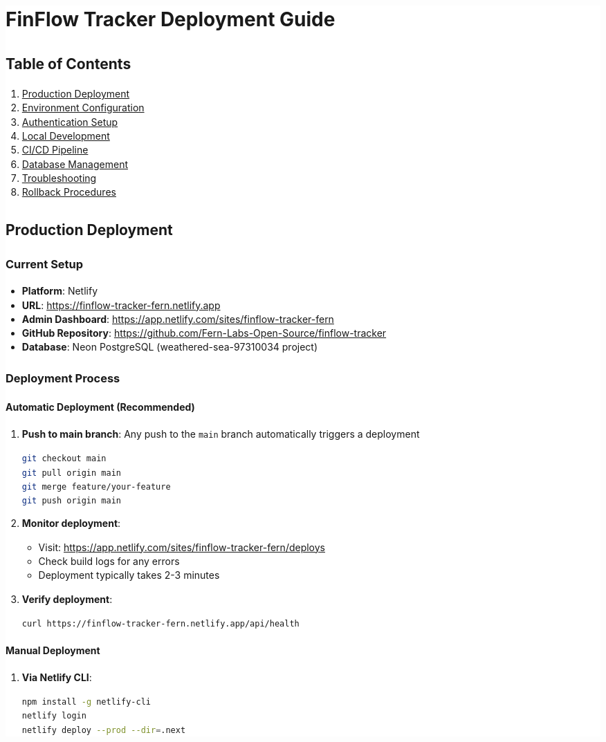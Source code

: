 # FinFlow Tracker Deployment Guide

## Table of Contents
1. [Production Deployment](#production-deployment)
2. [Environment Configuration](#environment-configuration)
3. [Authentication Setup](#authentication-setup)
4. [Local Development](#local-development)
5. [CI/CD Pipeline](#cicd-pipeline)
6. [Database Management](#database-management)
7. [Troubleshooting](#troubleshooting)
8. [Rollback Procedures](#rollback-procedures)

## Production Deployment

### Current Setup
- **Platform**: Netlify
- **URL**: https://finflow-tracker-fern.netlify.app
- **Admin Dashboard**: https://app.netlify.com/sites/finflow-tracker-fern
- **GitHub Repository**: https://github.com/Fern-Labs-Open-Source/finflow-tracker
- **Database**: Neon PostgreSQL (weathered-sea-97310034 project)

### Deployment Process

#### Automatic Deployment (Recommended)
1. **Push to main branch**: Any push to the `main` branch automatically triggers a deployment
   ```bash
   git checkout main
   git pull origin main
   git merge feature/your-feature
   git push origin main
   ```

2. **Monitor deployment**:
   - Visit: https://app.netlify.com/sites/finflow-tracker-fern/deploys
   - Check build logs for any errors
   - Deployment typically takes 2-3 minutes

3. **Verify deployment**:
   ```bash
   curl https://finflow-tracker-fern.netlify.app/api/health
   ```

#### Manual Deployment
1. **Via Netlify CLI**:
   ```bash
   npm install -g netlify-cli
   netlify login
   netlify deploy --prod --dir=.next
   ```
